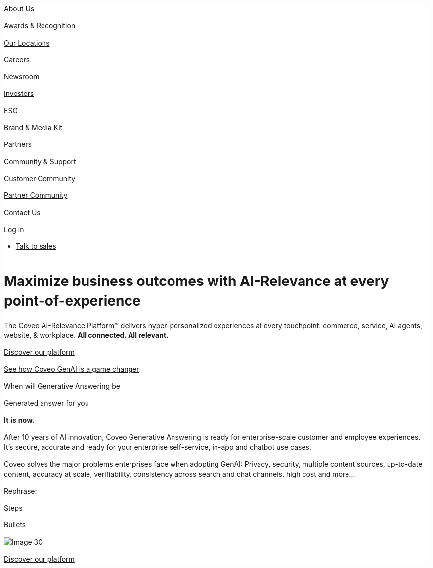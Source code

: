 [About Us](https://www.coveo.com/en/company/about-us)

[Awards & Recognition](https://www.coveo.com/en/company/awards-and-recognition)

[Our Locations](https://www.coveo.com/en/company/about-us/our-locations)

[Careers](https://www.coveo.com/en/company/careers)

[Newsroom](https://www.coveo.com/en/search#tab=newsroom&sortCriteria=%40datadate%20descending)

[Investors](https://ir.coveo.com/)

[ESG](https://www.coveo.com/en/company/esg)

[Brand & Media Kit](https://www.coveo.com/en/company/brand)

Partners

Community & Support

[Customer Community](https://connect.coveo.com/s/)

[Partner Community](https://partners.coveo.com/s/)

Contact Us

Log in

*   [Talk to sales](https://www.coveo.com/en/contact/demo)
    

Maximize business outcomes with AI-Relevance at **every point-of-experience**
=============================================================================

The Coveo AI-Relevance Platform™ delivers hyper-personalized experiences at every touchpoint: commerce, service, AI agents, website, & workplace. **All connected. All relevant.**

[Discover our platform](https://www.coveo.com/en/platform)

[See how Coveo GenAI is a game changer](https://www.coveo.com/en/platform/generative-ai)

When will Generative Answering be

Generated answer for you

**It** **is** **now.**  
  
After 10 years of AI innovation, Coveo Generative Answering is ready for enterprise-scale customer and employee experiences. It’s secure, accurate and ready for your enterprise self-service, in-app and chatbot use cases.  
  
Coveo solves the major problems enterprises face when adopting GenAI: Privacy, security, multiple content sources, up-to-date content, accuracy at scale, verifiability, consistency across search and chat channels, high cost and more…

Rephrase:

Steps

Bullets

![Image 30](https://cdn.coveo.com/image/authenticated/s--_9RBx3Fg--/d_placeholder.png,h_364,w_330/f_auto/v1/web/web01/en/library/images/pages/homepage/generative_answering_diamond)

[Discover our platform](https://www.coveo.com/en/platform)
